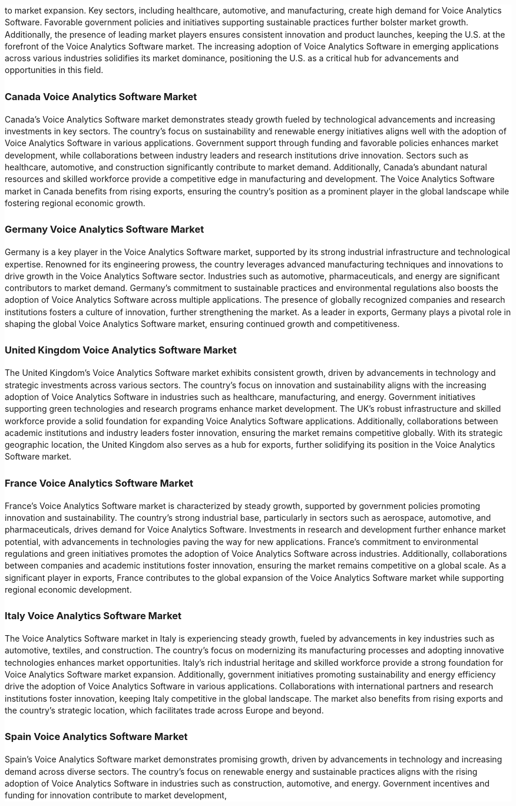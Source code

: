 to market expansion. Key sectors, including healthcare, automotive, and manufacturing, create high demand for Voice Analytics Software. Favorable government policies and initiatives supporting sustainable practices further bolster market growth. Additionally, the presence of leading market players ensures consistent innovation and product launches, keeping the U.S. at the forefront of the Voice Analytics Software market. The increasing adoption of Voice Analytics Software in emerging applications across various industries solidifies its market dominance, positioning the U.S. as a critical hub for advancements and opportunities in this field.</p><h3>Canada Voice Analytics Software Market</h3><p>Canada&rsquo;s Voice Analytics Software market demonstrates steady growth fueled by technological advancements and increasing investments in key sectors. The country&rsquo;s focus on sustainability and renewable energy initiatives aligns well with the adoption of Voice Analytics Software in various applications. Government support through funding and favorable policies enhances market development, while collaborations between industry leaders and research institutions drive innovation. Sectors such as healthcare, automotive, and construction significantly contribute to market demand. Additionally, Canada&rsquo;s abundant natural resources and skilled workforce provide a competitive edge in manufacturing and development. The Voice Analytics Software market in Canada benefits from rising exports, ensuring the country&rsquo;s position as a prominent player in the global landscape while fostering regional economic growth.</p><h3>Germany Voice Analytics Software Market</h3><p>Germany is a key player in the Voice Analytics Software market, supported by its strong industrial infrastructure and technological expertise. Renowned for its engineering prowess, the country leverages advanced manufacturing techniques and innovations to drive growth in the Voice Analytics Software sector. Industries such as automotive, pharmaceuticals, and energy are significant contributors to market demand. Germany&rsquo;s commitment to sustainable practices and environmental regulations also boosts the adoption of Voice Analytics Software across multiple applications. The presence of globally recognized companies and research institutions fosters a culture of innovation, further strengthening the market. As a leader in exports, Germany plays a pivotal role in shaping the global Voice Analytics Software market, ensuring continued growth and competitiveness.</p><h3>United Kingdom Voice Analytics Software Market</h3><p>The United Kingdom&rsquo;s Voice Analytics Software market exhibits consistent growth, driven by advancements in technology and strategic investments across various sectors. The country&rsquo;s focus on innovation and sustainability aligns with the increasing adoption of Voice Analytics Software in industries such as healthcare, manufacturing, and energy. Government initiatives supporting green technologies and research programs enhance market development. The UK&rsquo;s robust infrastructure and skilled workforce provide a solid foundation for expanding Voice Analytics Software applications. Additionally, collaborations between academic institutions and industry leaders foster innovation, ensuring the market remains competitive globally. With its strategic geographic location, the United Kingdom also serves as a hub for exports, further solidifying its position in the Voice Analytics Software market.</p><h3>France Voice Analytics Software Market</h3><p>France&rsquo;s Voice Analytics Software market is characterized by steady growth, supported by government policies promoting innovation and sustainability. The country&rsquo;s strong industrial base, particularly in sectors such as aerospace, automotive, and pharmaceuticals, drives demand for Voice Analytics Software. Investments in research and development further enhance market potential, with advancements in technologies paving the way for new applications. France&rsquo;s commitment to environmental regulations and green initiatives promotes the adoption of Voice Analytics Software across industries. Additionally, collaborations between companies and academic institutions foster innovation, ensuring the market remains competitive on a global scale. As a significant player in exports, France contributes to the global expansion of the Voice Analytics Software market while supporting regional economic development.</p><h3>Italy Voice Analytics Software Market</h3><p>The Voice Analytics Software market in Italy is experiencing steady growth, fueled by advancements in key industries such as automotive, textiles, and construction. The country&rsquo;s focus on modernizing its manufacturing processes and adopting innovative technologies enhances market opportunities. Italy&rsquo;s rich industrial heritage and skilled workforce provide a strong foundation for Voice Analytics Software market expansion. Additionally, government initiatives promoting sustainability and energy efficiency drive the adoption of Voice Analytics Software in various applications. Collaborations with international partners and research institutions foster innovation, keeping Italy competitive in the global landscape. The market also benefits from rising exports and the country&rsquo;s strategic location, which facilitates trade across Europe and beyond.</p><h3>Spain Voice Analytics Software Market</h3><p>Spain&rsquo;s Voice Analytics Software market demonstrates promising growth, driven by advancements in technology and increasing demand across diverse sectors. The country&rsquo;s focus on renewable energy and sustainable practices aligns with the rising adoption of Voice Analytics Software in industries such as construction, automotive, and energy. Government incentives and funding for innovation contribute to market development,